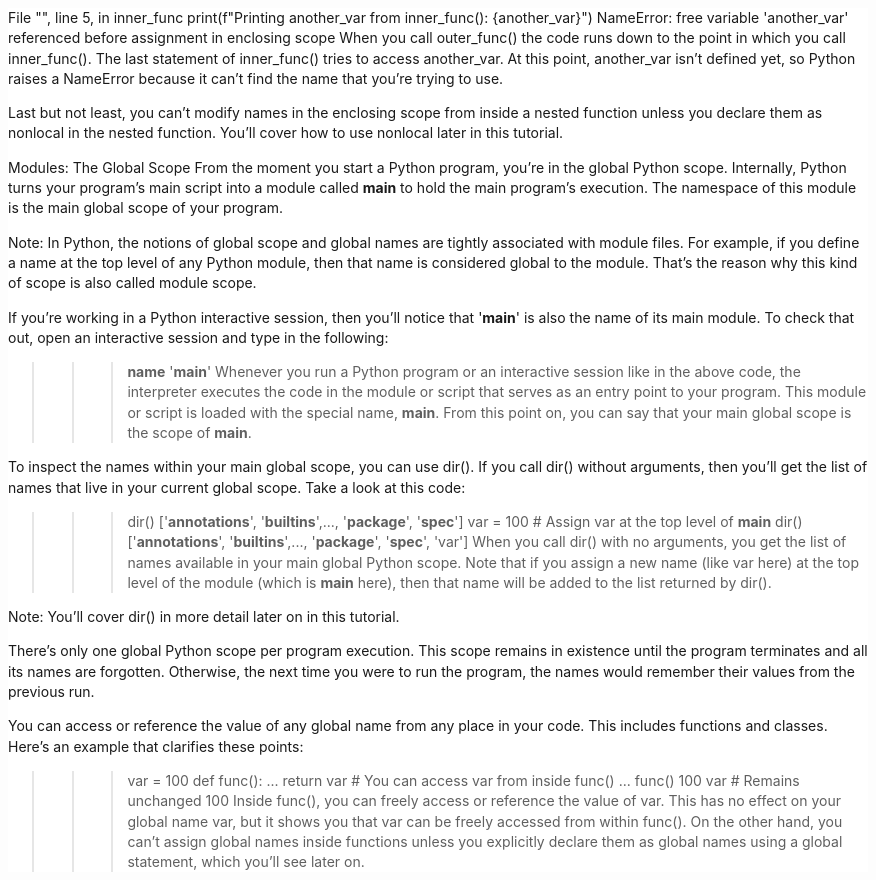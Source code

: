   File "<stdin>", line 5, in inner_func
    print(f"Printing another_var from inner_func(): {another_var}")
NameError: free variable 'another_var' referenced before assignment in enclosing
 scope
When you call outer_func() the code runs down to the point in which you call inner_func(). The last statement of inner_func() tries to access another_var. At this point, another_var isn’t defined yet, so Python raises a NameError because it can’t find the name that you’re trying to use.

Last but not least, you can’t modify names in the enclosing scope from inside a nested function unless you declare them as nonlocal in the nested function. You’ll cover how to use nonlocal later in this tutorial.

Modules: The Global Scope
From the moment you start a Python program, you’re in the global Python scope. Internally, Python turns your program’s main script into a module called __main__ to hold the main program’s execution. The namespace of this module is the main global scope of your program.

Note: In Python, the notions of global scope and global names are tightly associated with module files. For example, if you define a name at the top level of any Python module, then that name is considered global to the module. That’s the reason why this kind of scope is also called module scope.

If you’re working in a Python interactive session, then you’ll notice that '__main__' is also the name of its main module. To check that out, open an interactive session and type in the following:

>>> __name__
'__main__'
Whenever you run a Python program or an interactive session like in the above code, the interpreter executes the code in the module or script that serves as an entry point to your program. This module or script is loaded with the special name, __main__. From this point on, you can say that your main global scope is the scope of __main__.

To inspect the names within your main global scope, you can use dir(). If you call dir() without arguments, then you’ll get the list of names that live in your current global scope. Take a look at this code:

>>> dir()
['__annotations__', '__builtins__',..., '__package__', '__spec__']
>>> var = 100  # Assign var at the top level of __main__
>>> dir()
['__annotations__', '__builtins__',..., '__package__', '__spec__', 'var']
When you call dir() with no arguments, you get the list of names available in your main global Python scope. Note that if you assign a new name (like var here) at the top level of the module (which is __main__ here), then that name will be added to the list returned by dir().

Note: You’ll cover dir() in more detail later on in this tutorial.

There’s only one global Python scope per program execution. This scope remains in existence until the program terminates and all its names are forgotten. Otherwise, the next time you were to run the program, the names would remember their values from the previous run.

You can access or reference the value of any global name from any place in your code. This includes functions and classes. Here’s an example that clarifies these points:

>>> var = 100
>>> def func():
...     return var  # You can access var from inside func()
...
>>> func()
100
>>> var  # Remains unchanged
100
Inside func(), you can freely access or reference the value of var. This has no effect on your global name var, but it shows you that var can be freely accessed from within func(). On the other hand, you can’t assign global names inside functions unless you explicitly declare them as global names using a global statement, which you’ll see later on.
